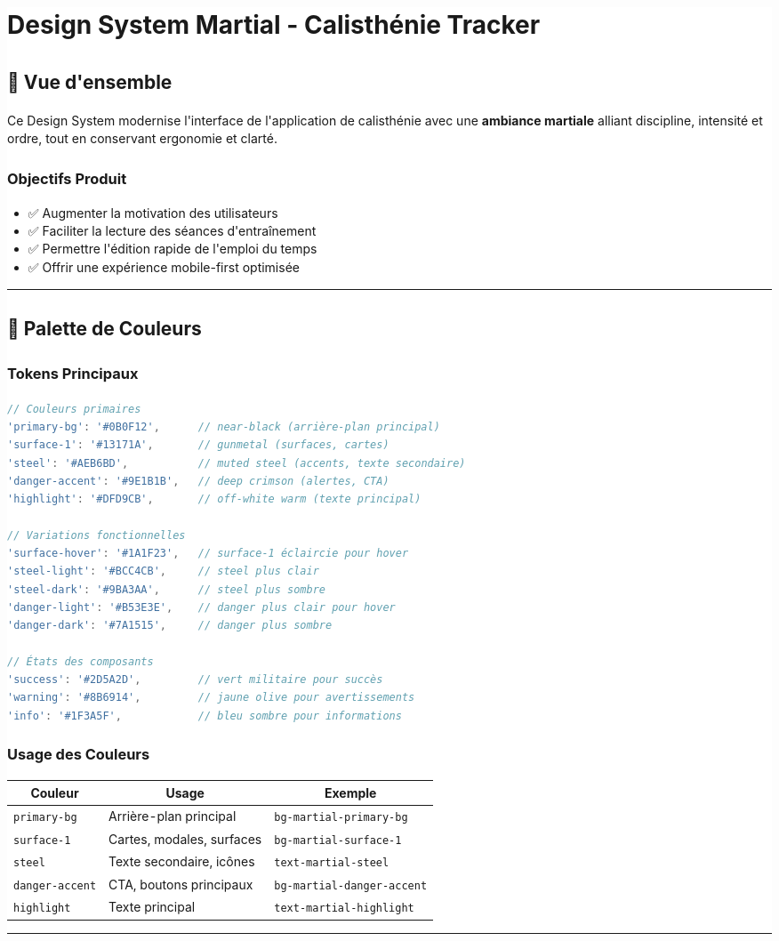 # Design System Martial - Calisthénie Tracker

## 🎯 Vue d'ensemble

Ce Design System modernise l'interface de l'application de calisthénie avec une **ambiance martiale** alliant discipline, intensité et ordre, tout en conservant ergonomie et clarté.

### Objectifs Produit
- ✅ Augmenter la motivation des utilisateurs
- ✅ Faciliter la lecture des séances d'entraînement
- ✅ Permettre l'édition rapide de l'emploi du temps
- ✅ Offrir une expérience mobile-first optimisée

---

## 🎨 Palette de Couleurs

### Tokens Principaux

```typescript
// Couleurs primaires
'primary-bg': '#0B0F12',      // near-black (arrière-plan principal)
'surface-1': '#13171A',       // gunmetal (surfaces, cartes)
'steel': '#AEB6BD',           // muted steel (accents, texte secondaire)
'danger-accent': '#9E1B1B',   // deep crimson (alertes, CTA)
'highlight': '#DFD9CB',       // off-white warm (texte principal)

// Variations fonctionnelles
'surface-hover': '#1A1F23',   // surface-1 éclaircie pour hover
'steel-light': '#BCC4CB',     // steel plus clair
'steel-dark': '#9BA3AA',      // steel plus sombre
'danger-light': '#B53E3E',    // danger plus clair pour hover
'danger-dark': '#7A1515',     // danger plus sombre

// États des composants
'success': '#2D5A2D',         // vert militaire pour succès
'warning': '#8B6914',         // jaune olive pour avertissements
'info': '#1F3A5F',            // bleu sombre pour informations
```

### Usage des Couleurs

| Couleur | Usage | Exemple |
|---------|-------|---------|
| `primary-bg` | Arrière-plan principal | `bg-martial-primary-bg` |
| `surface-1` | Cartes, modales, surfaces | `bg-martial-surface-1` |
| `steel` | Texte secondaire, icônes | `text-martial-steel` |
| `danger-accent` | CTA, boutons principaux | `bg-martial-danger-accent` |
| `highlight` | Texte principal | `text-martial-highlight` |

---